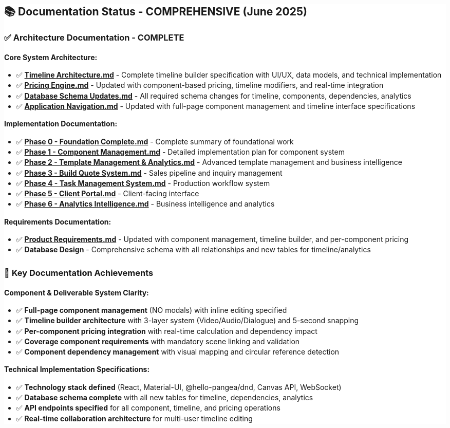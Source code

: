 
## 📚 **Documentation Status - COMPREHENSIVE** (June 2025)

### ✅ **Architecture Documentation - COMPLETE**

**Core System Architecture:**

- ✅ **[Timeline Architecture.md](../Architecture/Timeline%20Architecture.md)** - Complete timeline builder specification with UI/UX, data models, and technical implementation
- ✅ **[Pricing Engine.md](../Architecture/Pricing%20Engine.md)** - Updated with component-based pricing, timeline modifiers, and real-time integration
- ✅ **[Database Schema Updates.md](Database%20Schema%20Updates.md)** - All required schema changes for timeline, components, dependencies, analytics
- ✅ **[Application Navigation.md](../Design/Application%20Navigation.md)** - Updated with full-page component management and timeline interface specifications

**Implementation Documentation:**

- ✅ **[Phase 0 - Foundation Complete.md](Phase%200%20-%20Foundation%20Complete.md)** - Complete summary of foundational work
- ✅ **[Phase 1 - Component Management.md](Phase%201%20-%20Component%20Management.md)** - Detailed implementation plan for component system
- ✅ **[Phase 2 - Template Management & Analytics.md](Phase%202%20-%20Template%20Management%20&%20Analytics.md)** - Advanced template management and business intelligence
- ✅ **[Phase 3 - Build Quote System.md](Phase%203%20-%20Build%20Quote%20System.md)** - Sales pipeline and inquiry management
- ✅ **[Phase 4 - Task Management System.md](Phase%204%20-%20Task%20Management%20System.md)** - Production workflow system
- ✅ **[Phase 5 - Client Portal.md](Phase%205%20-%20Client%20Portal.md)** - Client-facing interface
- ✅ **[Phase 6 - Analytics Intelligence.md](Phase%206%20-%20Analytics%20Intelligence.md)** - Business intelligence and analytics

**Requirements Documentation:**

- ✅ **[Product Requirements.md](../Product%20Requirements/Product%20Requirements.md)** - Updated with component management, timeline builder, and per-component pricing
- ✅ **Database Design** - Comprehensive schema with all relationships and new tables for timeline/analytics

### 🎯 **Key Documentation Achievements**

**Component & Deliverable System Clarity:**

- ✅ **Full-page component management** (NO modals) with inline editing specified
- ✅ **Timeline builder architecture** with 3-layer system (Video/Audio/Dialogue) and 5-second snapping
- ✅ **Per-component pricing integration** with real-time calculation and dependency impact
- ✅ **Coverage component requirements** with mandatory scene linking and validation
- ✅ **Component dependency management** with visual mapping and circular reference detection

**Technical Implementation Specifications:**

- ✅ **Technology stack defined** (React, Material-UI, @hello-pangea/dnd, Canvas API, WebSocket)
- ✅ **Database schema complete** with all new tables for timeline, dependencies, analytics
- ✅ **API endpoints specified** for all component, timeline, and pricing operations
- ✅ **Real-time collaboration architecture** for multi-user timeline editing
